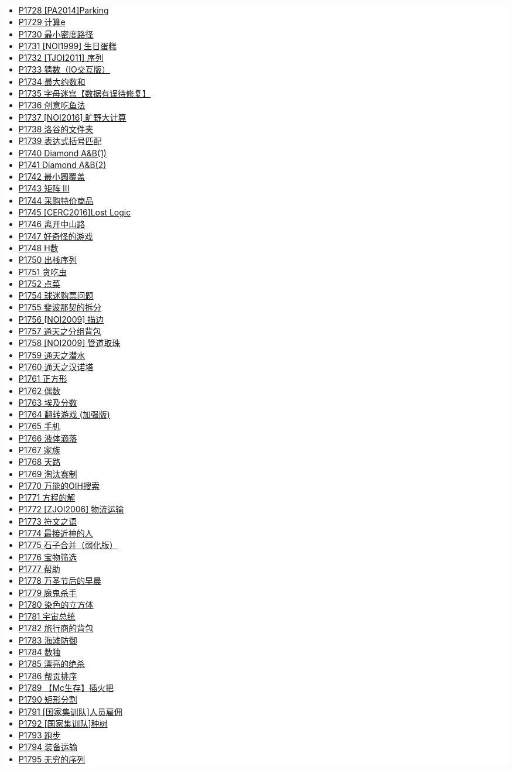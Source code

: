 - [P1728 [PA2014]Parking](problem/P1728.md)
- [P1729 计算e](problem/P1729.md)
- [P1730 最小密度路径](problem/P1730.md)
- [P1731 [NOI1999] 生日蛋糕](problem/P1731.md)
- [P1732 [TJOI2011] 序列](problem/P1732.md)
- [P1733 猜数（IO交互版）](problem/P1733.md)
- [P1734 最大约数和](problem/P1734.md)
- [P1735 字母迷宫【数据有误待修复】](problem/P1735.md)
- [P1736 创意吃鱼法](problem/P1736.md)
- [P1737 [NOI2016] 旷野大计算](problem/P1737.md)
- [P1738 洛谷的文件夹](problem/P1738.md)
- [P1739 表达式括号匹配](problem/P1739.md)
- [P1740 Diamond A&B(1)](problem/P1740.md)
- [P1741 Diamond A&B(2)](problem/P1741.md)
- [P1742 最小圆覆盖](problem/P1742.md)
- [P1743 矩阵 III](problem/P1743.md)
- [P1744 采购特价商品](problem/P1744.md)
- [P1745 [CERC2016]Lost Logic](problem/P1745.md)
- [P1746 离开中山路](problem/P1746.md)
- [P1747 好奇怪的游戏](problem/P1747.md)
- [P1748 H数](problem/P1748.md)
- [P1750 出栈序列](problem/P1750.md)
- [P1751 贪吃虫](problem/P1751.md)
- [P1752 点菜](problem/P1752.md)
- [P1754 球迷购票问题](problem/P1754.md)
- [P1755 斐波那契的拆分](problem/P1755.md)
- [P1756 [NOI2009] 描边](problem/P1756.md)
- [P1757 通天之分组背包](problem/P1757.md)
- [P1758 [NOI2009] 管道取珠](problem/P1758.md)
- [P1759 通天之潜水](problem/P1759.md)
- [P1760 通天之汉诺塔](problem/P1760.md)
- [P1761 正方形](problem/P1761.md)
- [P1762 偶数](problem/P1762.md)
- [P1763 埃及分数](problem/P1763.md)
- [P1764 翻转游戏 (加强版)](problem/P1764.md)
- [P1765 手机](problem/P1765.md)
- [P1766 液体滴落](problem/P1766.md)
- [P1767 家族](problem/P1767.md)
- [P1768 天路](problem/P1768.md)
- [P1769 淘汰赛制](problem/P1769.md)
- [P1770 万能的OIH搜索](problem/P1770.md)
- [P1771 方程的解](problem/P1771.md)
- [P1772 [ZJOI2006] 物流运输](problem/P1772.md)
- [P1773 符文之语](problem/P1773.md)
- [P1774 最接近神的人](problem/P1774.md)
- [P1775 石子合并（弱化版）](problem/P1775.md)
- [P1776 宝物筛选](problem/P1776.md)
- [P1777 帮助](problem/P1777.md)
- [P1778 万圣节后的早晨](problem/P1778.md)
- [P1779 魔鬼杀手](problem/P1779.md)
- [P1780 染色的立方体](problem/P1780.md)
- [P1781 宇宙总统](problem/P1781.md)
- [P1782 旅行商的背包](problem/P1782.md)
- [P1783 海滩防御](problem/P1783.md)
- [P1784 数独](problem/P1784.md)
- [P1785 漂亮的绝杀](problem/P1785.md)
- [P1786 帮贡排序](problem/P1786.md)
- [P1789 【Mc生存】插火把](problem/P1789.md)
- [P1790 矩形分割](problem/P1790.md)
- [P1791 [国家集训队]人员雇佣](problem/P1791.md)
- [P1792 [国家集训队]种树](problem/P1792.md)
- [P1793 跑步](problem/P1793.md)
- [P1794 装备运输](problem/P1794.md)
- [P1795 无穷的序列](problem/P1795.md)